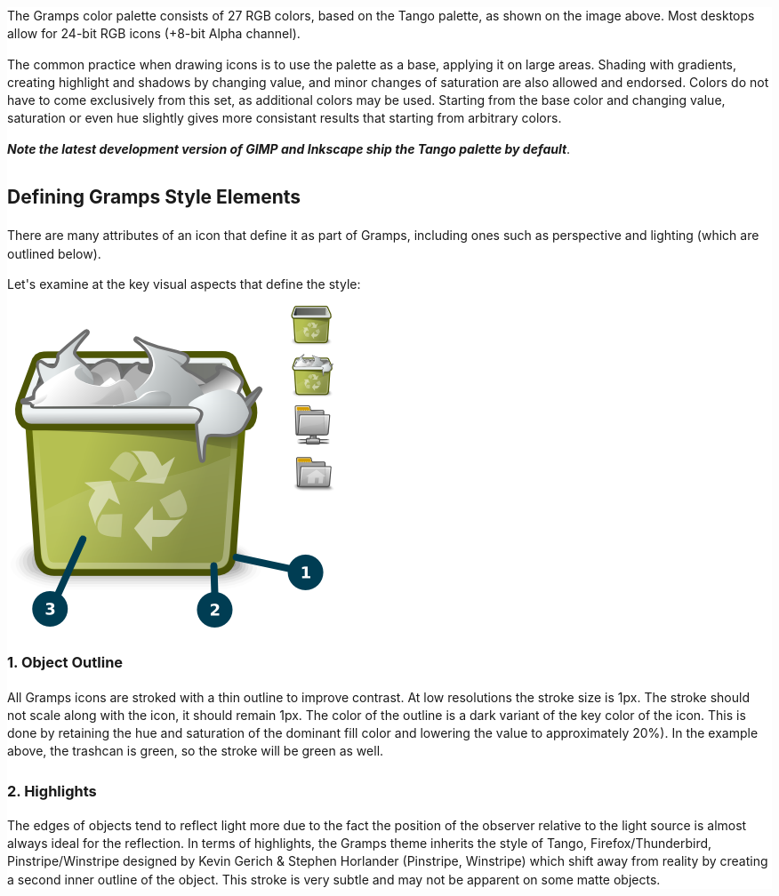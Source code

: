 The Gramps color palette consists of 27 RGB colors, based on the Tango palette, as shown on the image above. Most desktops allow for 24-bit RGB icons (+8-bit Alpha channel).

The common practice when drawing icons is to use the palette as a base, applying it on large areas. Shading with gradients, creating highlight and shadows by changing value, and minor changes of saturation are also allowed and endorsed. Colors do not have to come exclusively from this set, as additional colors may be used. Starting from the base color and changing value, saturation or even hue slightly gives more consistant results that starting from arbitrary colors.

***Note the latest development version of GIMP and Inkscape ship the Tango palette by default***.

## Defining Gramps Style Elements
There are many attributes of an icon that define it as part of Gramps, including ones such as perspective and lighting (which are outlined below).

Let's examine at the key visual aspects that define the style:

![Icon Elements](Unify-icon-elements.png)


### 1. Object Outline
All Gramps icons are stroked with a thin outline to improve contrast. At low resolutions the stroke size is 1px. The stroke should not scale along with the icon, it should remain 1px.
The color of the outline is a dark variant of the key color of the icon. This is done by retaining the hue and saturation of the dominant fill color and lowering the value to approximately 20%). In the example above, the trashcan is green, so the stroke will be green as well.

### 2. Highlights
The edges of objects tend to reflect light more due to the fact the position of the observer relative to the light source is almost always ideal for the reflection. In terms of highlights, the Gramps theme inherits the style of Tango, Firefox/Thunderbird, Pinstripe/Winstripe designed by Kevin Gerich & Stephen Horlander (Pinstripe, Winstripe) which shift away from reality by creating a second inner outline of the object. This stroke is very subtle and may not be apparent on some matte objects.
